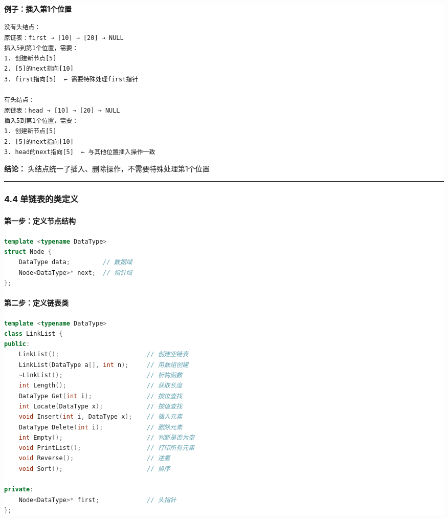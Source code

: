 **例子：插入第1个位置**

```
没有头结点：
原链表：first → [10] → [20] → NULL
插入5到第1个位置，需要：
1. 创建新节点[5]
2. [5]的next指向[10]
3. first指向[5]  ← 需要特殊处理first指针

有头结点：
原链表：head → [10] → [20] → NULL
插入5到第1个位置，需要：
1. 创建新节点[5]
2. [5]的next指向[10]
3. head的next指向[5]  ← 与其他位置插入操作一致
```

**结论：** 头结点统一了插入、删除操作，不需要特殊处理第1个位置

---

### 4.4 单链表的类定义

#### 第一步：定义节点结构

```cpp
template <typename DataType>
struct Node {
    DataType data;         // 数据域
    Node<DataType>* next;  // 指针域
};
```

#### 第二步：定义链表类

```cpp
template <typename DataType>
class LinkList {
public:
    LinkList();                        // 创建空链表
    LinkList(DataType a[], int n);     // 用数组创建
    ~LinkList();                       // 析构函数
    int Length();                      // 获取长度
    DataType Get(int i);               // 按位查找
    int Locate(DataType x);            // 按值查找
    void Insert(int i, DataType x);    // 插入元素
    DataType Delete(int i);            // 删除元素
    int Empty();                       // 判断是否为空
    void PrintList();                  // 打印所有元素
    void Reverse();                    // 逆置
    void Sort();                       // 排序
    
private:
    Node<DataType>* first;             // 头指针
};
```
